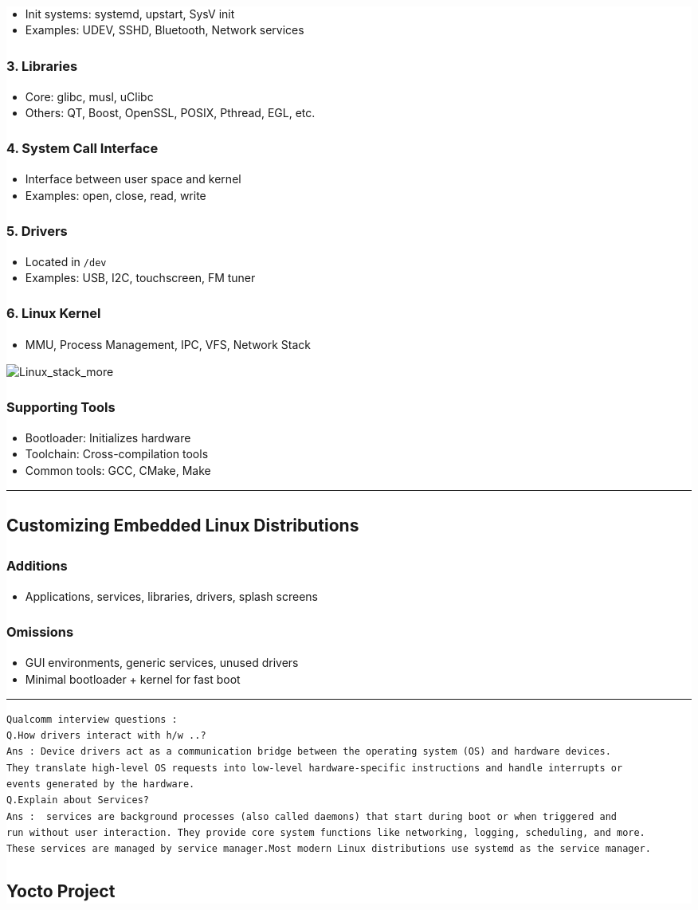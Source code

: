 * Init systems: systemd, upstart, SysV init
* Examples: UDEV, SSHD, Bluetooth, Network services

### 3. Libraries

* Core: glibc, musl, uClibc
* Others: QT, Boost, OpenSSL, POSIX, Pthread, EGL, etc.

### 4. System Call Interface

* Interface between user space and kernel
* Examples: open, close, read, write

### 5. Drivers

* Located in `/dev`
* Examples: USB, I2C, touchscreen, FM tuner

### 6. Linux Kernel

* MMU, Process Management, IPC, VFS, Network Stack

![Linux_stack_more](https://github.com/user-attachments/assets/d34eec2a-e932-4538-93ad-ebd895da2b42)

### Supporting Tools

* Bootloader: Initializes hardware
* Toolchain: Cross-compilation tools
* Common tools: GCC, CMake, Make

---

## Customizing Embedded Linux Distributions

### Additions

* Applications, services, libraries, drivers, splash screens

### Omissions

* GUI environments, generic services, unused drivers
* Minimal bootloader + kernel for fast boot

---
```
Qualcomm interview questions :
Q.How drivers interact with h/w ..?
Ans : Device drivers act as a communication bridge between the operating system (OS) and hardware devices.
They translate high-level OS requests into low-level hardware-specific instructions and handle interrupts or
events generated by the hardware.
Q.Explain about Services?
Ans :  services are background processes (also called daemons) that start during boot or when triggered and
run without user interaction. They provide core system functions like networking, logging, scheduling, and more.
These services are managed by service manager.Most modern Linux distributions use systemd as the service manager.
```
## Yocto Project
